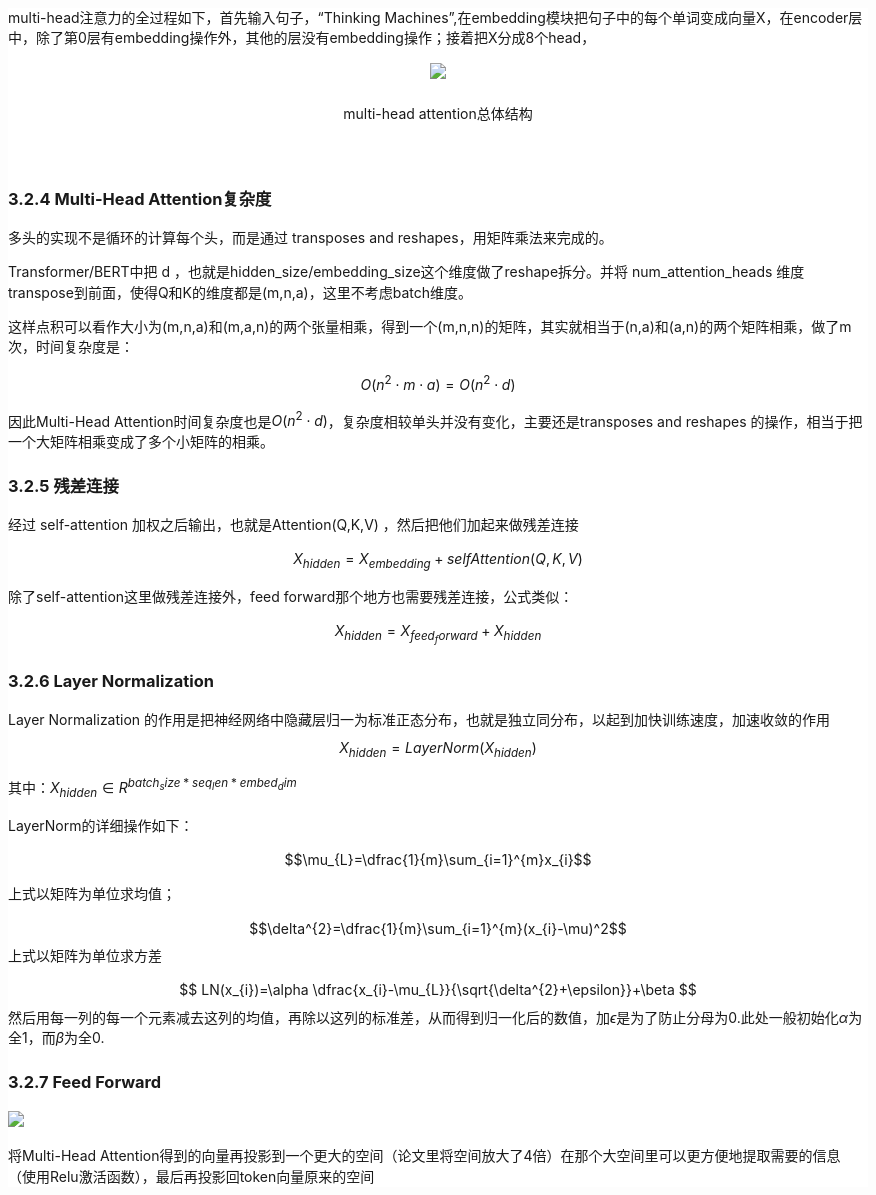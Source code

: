multi-head注意力的全过程如下，首先输入句子，“Thinking Machines”,在embedding模块把句子中的每个单词变成向量X，在encoder层中，除了第0层有embedding操作外，其他的层没有embedding操作；接着把X分成8个head，
<center><img src="https://ai-studio-static-online.cdn.bcebos.com/4d634e35dea1472d9d6946b75c14f121fd274ec19e474f86bc4a903620d87f65"  width="600px" /></center> 
<center><br> multi-head attention总体结构 </br></center>
<br></br>

### 3.2.4  Multi-Head Attention复杂度

多头的实现不是循环的计算每个头，而是通过 transposes and reshapes，用矩阵乘法来完成的。

Transformer/BERT中把 d ，也就是hidden_size/embedding_size这个维度做了reshape拆分。并将 num_attention_heads 维度transpose到前面，使得Q和K的维度都是(m,n,a)，这里不考虑batch维度。

这样点积可以看作大小为(m,n,a)和(m,a,n)的两个张量相乘，得到一个(m,n,n)的矩阵，其实就相当于(n,a)和(a,n)的两个矩阵相乘，做了m次，时间复杂度是：

$$O(n^2 \cdot m \cdot a)=O(n^2 \cdot d)$$

因此Multi-Head Attention时间复杂度也是$O(n^2 \cdot d)$，复杂度相较单头并没有变化，主要还是transposes and reshapes 的操作，相当于把一个大矩阵相乘变成了多个小矩阵的相乘。



### 3.2.5 残差连接
经过 self-attention 加权之后输出，也就是Attention(Q,K,V) ，然后把他们加起来做残差连接

$$X_{hidden}=X_{embedding}+self Attention(Q,K,V)$$

除了self-attention这里做残差连接外，feed forward那个地方也需要残差连接，公式类似：

$$X_{hidden}=X_{feed_forward}+X_{hidden}$$


### 3.2.6 Layer Normalization

Layer Normalization 的作用是把神经网络中隐藏层归一为标准正态分布，也就是独立同分布，以起到加快训练速度，加速收敛的作用
$$X_{hidden}=LayerNorm(X_{hidden})$$

其中：$X_{hidden} \in R^{batch_size*seq_len*embed_dim}$

LayerNorm的详细操作如下：

$$\mu_{L}=\dfrac{1}{m}\sum_{i=1}^{m}x_{i}$$

上式以矩阵为单位求均值；

$$\delta^{2}=\dfrac{1}{m}\sum_{i=1}^{m}(x_{i}-\mu)^2$$
上式以矩阵为单位求方差

$$ LN(x_{i})=\alpha \dfrac{x_{i}-\mu_{L}}{\sqrt{\delta^{2}+\epsilon}}+\beta $$
然后用每一列的每一个元素减去这列的均值，再除以这列的标准差，从而得到归一化后的数值，加$\epsilon$是为了防止分母为0.此处一般初始化$\alpha$为全1，而$\beta$为全0.

### 3.2.7 Feed Forward


![](./Transformer/feed_forward.png)

将Multi-Head Attention得到的向量再投影到一个更大的空间（论文里将空间放大了4倍）在那个大空间里可以更方便地提取需要的信息（使用Relu激活函数），最后再投影回token向量原来的空间
